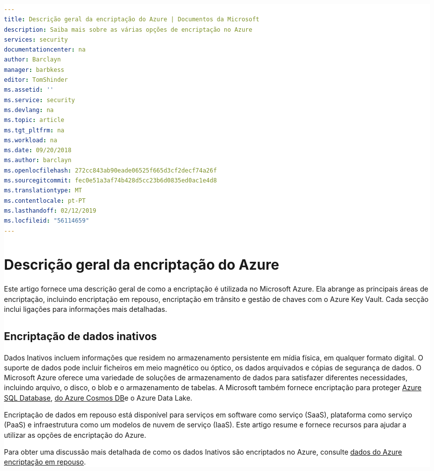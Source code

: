 ```yaml
---
title: Descrição geral da encriptação do Azure | Documentos da Microsoft
description: Saiba mais sobre as várias opções de encriptação no Azure
services: security
documentationcenter: na
author: Barclayn
manager: barbkess
editor: TomShinder
ms.assetid: ''
ms.service: security
ms.devlang: na
ms.topic: article
ms.tgt_pltfrm: na
ms.workload: na
ms.date: 09/20/2018
ms.author: barclayn
ms.openlocfilehash: 272cc843ab90eade06525f665d3cf2decf74a26f
ms.sourcegitcommit: fec0e51a3af74b428d5cc23b6d0835ed0ac1e4d8
ms.translationtype: MT
ms.contentlocale: pt-PT
ms.lasthandoff: 02/12/2019
ms.locfileid: "56114659"
---
```

# <a name="azure-encryption-overview"></a>Descrição geral da encriptação do Azure

Este artigo fornece uma descrição geral de como a encriptação é utilizada no Microsoft Azure. Ela abrange as principais áreas de encriptação, incluindo encriptação em repouso, encriptação em trânsito e gestão de chaves com o Azure Key Vault. Cada secção inclui ligações para informações mais detalhadas.

## <a name="encryption-of-data-at-rest"></a>Encriptação de dados inativos

Dados Inativos incluem informações que residem no armazenamento persistente em mídia física, em qualquer formato digital. O suporte de dados pode incluir ficheiros em meio magnético ou óptico, os dados arquivados e cópias de segurança de dados. O Microsoft Azure oferece uma variedade de soluções de armazenamento de dados para satisfazer diferentes necessidades, incluindo arquivo, o disco, o blob e o armazenamento de tabelas. A Microsoft também fornece encriptação para proteger [Azure SQL Database](../sql-database/sql-database-technical-overview.md), [do Azure Cosmos DB](../cosmos-db/introduction.md)e o Azure Data Lake.

Encriptação de dados em repouso está disponível para serviços em software como serviço (SaaS), plataforma como serviço (PaaS) e infraestrutura como um modelos de nuvem de serviço (IaaS). Este artigo resume e fornece recursos para ajudar a utilizar as opções de encriptação do Azure.

Para obter uma discussão mais detalhada de como os dados Inativos são encriptados no Azure, consulte [dados do Azure encriptação em repouso](azure-security-encryption-atrest.md).
